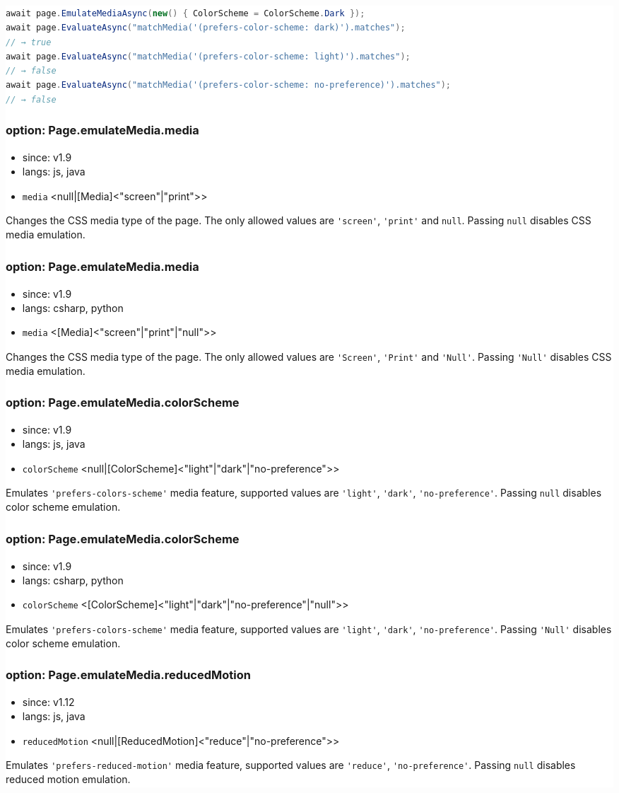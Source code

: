 ```csharp
await page.EmulateMediaAsync(new() { ColorScheme = ColorScheme.Dark });
await page.EvaluateAsync("matchMedia('(prefers-color-scheme: dark)').matches");
// → true
await page.EvaluateAsync("matchMedia('(prefers-color-scheme: light)').matches");
// → false
await page.EvaluateAsync("matchMedia('(prefers-color-scheme: no-preference)').matches");
// → false
```

### option: Page.emulateMedia.media
* since: v1.9
* langs: js, java
- `media` <null|[Media]<"screen"|"print">>

Changes the CSS media type of the page. The only allowed values are `'screen'`, `'print'` and `null`.
Passing `null` disables CSS media emulation.

### option: Page.emulateMedia.media
* since: v1.9
* langs: csharp, python
- `media` <[Media]<"screen"|"print"|"null">>

Changes the CSS media type of the page. The only allowed values are `'Screen'`, `'Print'` and `'Null'`.
Passing `'Null'` disables CSS media emulation.

### option: Page.emulateMedia.colorScheme
* since: v1.9
* langs: js, java
- `colorScheme` <null|[ColorScheme]<"light"|"dark"|"no-preference">>

Emulates `'prefers-colors-scheme'` media feature, supported values are `'light'`, `'dark'`, `'no-preference'`. Passing
`null` disables color scheme emulation.

### option: Page.emulateMedia.colorScheme
* since: v1.9
* langs: csharp, python
- `colorScheme` <[ColorScheme]<"light"|"dark"|"no-preference"|"null">>

Emulates `'prefers-colors-scheme'` media feature, supported values are `'light'`, `'dark'`, `'no-preference'`. Passing
`'Null'` disables color scheme emulation.

### option: Page.emulateMedia.reducedMotion
* since: v1.12
* langs: js, java
- `reducedMotion` <null|[ReducedMotion]<"reduce"|"no-preference">>

Emulates `'prefers-reduced-motion'` media feature, supported values are `'reduce'`, `'no-preference'`. Passing `null` disables reduced motion emulation.

